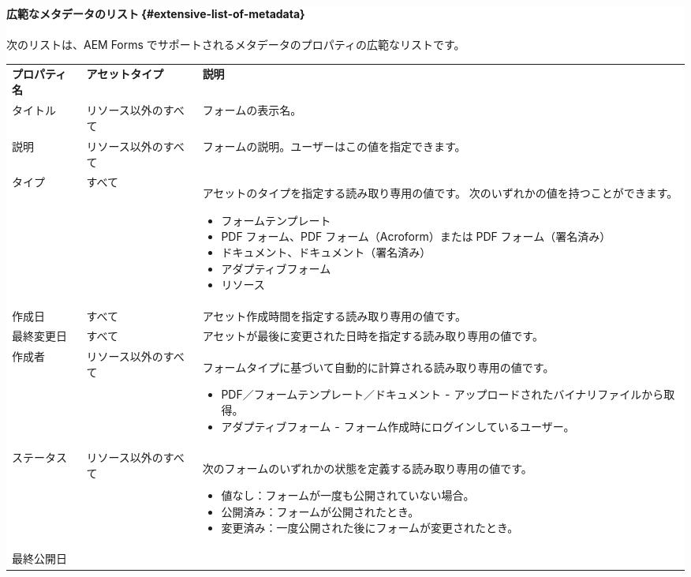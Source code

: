 #### 広範なメタデータのリスト {#extensive-list-of-metadata}

次のリストは、AEM Forms でサポートされるメタデータのプロパティの広範なリストです。

<table>
 <tbody> 
  <tr> 
   <td><strong>プロパティ名</strong></td> 
   <td><strong>アセットタイプ</strong></td> 
   <td><strong>説明</strong><br /> </td> 
  </tr> 
  <tr> 
   <td>タイトル</td> 
   <td>リソース以外のすべて</td> 
   <td>フォームの表示名。<br /> </td> 
  </tr> 
  <tr> 
   <td>説明</td> 
   <td>リソース以外のすべて</td> 
   <td>フォームの説明。ユーザーはこの値を指定できます。<br /> </td> 
  </tr> 
  <tr> 
   <td>タイプ</td> 
   <td>すべて</td> 
   <td><p>アセットのタイプを指定する読み取り専用の値です。 次のいずれかの値を持つことができます。</p> 
    <ul> 
     <li>フォームテンプレート</li> 
     <li>PDF フォーム、PDF フォーム（Acroform）または PDF フォーム（署名済み）</li> 
     <li>ドキュメント、ドキュメント（署名済み）</li> 
     <li>アダプティブフォーム</li> 
     <li>リソース</li> 
    </ul> </td> 
  </tr> 
  <tr> 
   <td>作成日</td> 
   <td>すべて</td> 
   <td>アセット作成時間を指定する読み取り専用の値です。</td> 
  </tr> 
  <tr> 
   <td>最終変更日</td> 
   <td>すべて</td> 
   <td>アセットが最後に変更された日時を指定する読み取り専用の値です。</td> 
  </tr> 
  <tr> 
   <td>作成者</td> 
   <td>リソース以外のすべて</td> 
   <td><p>フォームタイプに基づいて自動的に計算される読み取り専用の値です。</p> 
    <ul> 
     <li>PDF／フォームテンプレート／ドキュメント - アップロードされたバイナリファイルから取得。</li> 
     <li>アダプティブフォーム - フォーム作成時にログインしているユーザー。</li> 
    </ul> </td> 
  </tr> 
  <tr> 
   <td>ステータス</td> 
   <td>リソース以外のすべて</td> 
   <td><p> 次のフォームのいずれかの状態を定義する読み取り専用の値です。</p> 
    <ul> 
     <li>値なし：フォームが一度も公開されていない場合。</li> 
     <li>公開済み：フォームが公開されたとき。</li> 
     <li>変更済み：一度公開された後にフォームが変更されたとき。</li> 
    </ul> </td> 
  </tr> 
  <tr> 
   <td>最終公開日</td> 